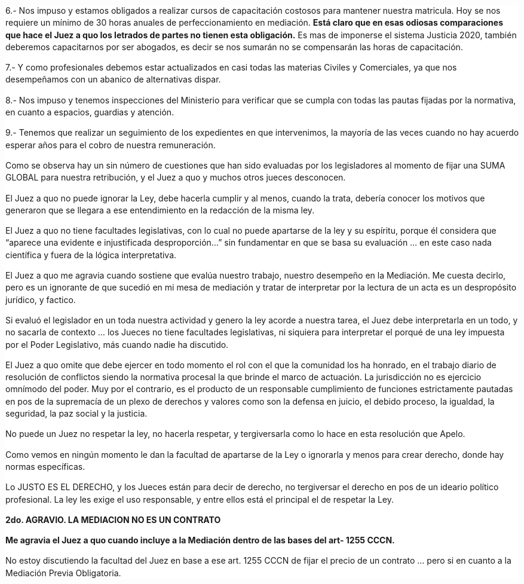 6\.- Nos impuso y estamos obligados a realizar cursos de capacitación costosos para mantener nuestra matricula. Hoy se nos requiere un mínimo de 30 horas anuales de perfeccionamiento en mediación. **Está claro que en esas odiosas comparaciones que hace el Juez a quo los letrados de partes no tienen esta obligación.** Es mas de imponerse el sistema Justicia 2020, también deberemos capacitarnos por ser abogados, es decir se nos sumarán no se compensarán las horas de capacitación.

7\.- Y como profesionales debemos estar actualizados en casi todas las materias Civiles y Comerciales, ya que nos desempeñamos con un abanico de alternativas dispar.

8\.- Nos impuso y tenemos inspecciones del Ministerio para verificar que se cumpla con todas las pautas fijadas por la normativa, en cuanto a espacios, guardias y atención.

9\.- Tenemos que realizar un seguimiento de los expedientes en que intervenimos, la mayoría de las veces cuando no hay acuerdo esperar años para el cobro de nuestra remuneración.

Como se observa hay un sin número de cuestiones que han sido evaluadas por los legisladores al momento de fijar una SUMA GLOBAL para nuestra retribución, y el Juez a quo y muchos otros jueces desconocen.

El Juez a quo no puede ignorar la Ley, debe hacerla cumplir y al menos, cuando la trata, debería conocer los motivos que generaron que se llegara a ese entendimiento en la redacción de la misma ley.

El Juez a quo no tiene facultades legislativas, con lo cual no puede apartarse de la ley y su espíritu, porque él considera que “aparece una evidente e injustificada desproporción…” sin fundamentar en que se basa su evaluación … en este caso nada científica y fuera de la lógica interpretativa.

El Juez a quo me agravia cuando sostiene que evalúa nuestro trabajo, nuestro desempeño en la Mediación. Me cuesta decirlo, pero es un ignorante de que sucedió en mi mesa de mediación y tratar de interpretar por la lectura de un acta es un despropósito jurídico, y factico.

Si evaluó el legislador en un toda nuestra actividad y genero la ley acorde a nuestra tarea, el Juez debe interpretarla en un todo, y no sacarla de contexto … los Jueces no tiene facultades legislativas, ni siquiera para interpretar el porqué de una ley impuesta por el Poder Legislativo, más cuando nadie ha discutido.

El Juez a quo omite que debe ejercer en todo momento el rol con el que la comunidad los ha honrado, en el trabajo diario de resolución de conflictos siendo la normativa procesal la que brinde el marco de actuación. La jurisdicción no es ejercicio omnímodo del poder. Muy por el contrario, es el producto de un responsable cumplimiento de funciones estrictamente pautadas en pos de la supremacía de un plexo de derechos y valores como son la defensa en juicio, el debido proceso, la igualdad, la seguridad, la paz social y la justicia.

No puede un Juez no respetar la ley, no hacerla respetar, y tergiversarla como lo hace en esta resolución que Apelo.

Como vemos en ningún momento le dan la facultad de apartarse de la Ley o ignorarla y menos para crear derecho, donde hay normas específicas.

Lo JUSTO ES EL DERECHO, y los Jueces están para decir de derecho, no tergiversar el derecho en pos de un ideario político profesional. La ley les exige el uso responsable, y entre ellos está el principal el de respetar la Ley.

**2do. AGRAVIO. LA MEDIACION NO ES UN CONTRATO**

**Me agravia el Juez a quo cuando incluye a la Mediación dentro de las bases del art- 1255 CCCN.**

No estoy discutiendo la facultad del Juez en base a ese art. 1255 CCCN de fijar el precio de un contrato … pero si en cuanto a la Mediación Previa Obligatoria.
